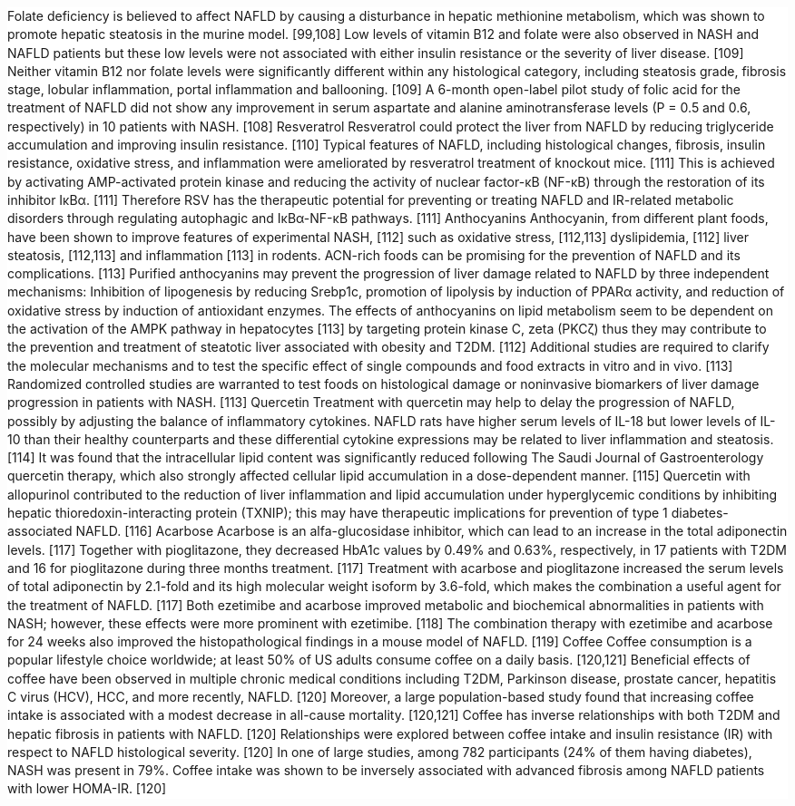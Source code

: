 Folate deficiency is believed to affect NAFLD by causing a disturbance in hepatic methionine metabolism, which was shown to promote hepatic steatosis in the murine model. [99,108] Low levels of vitamin B12 and folate were also observed in NASH and NAFLD patients but these low levels were not associated with either insulin resistance or the severity of liver disease. [109] Neither vitamin B12 nor folate levels were significantly different within any histological category, including steatosis grade, fibrosis stage, lobular inflammation, portal inflammation and ballooning. [109] A 6-month open-label pilot study of folic acid for the treatment of NAFLD did not show any improvement in serum aspartate and alanine aminotransferase levels (P = 0.5 and 0.6, respectively) in 10 patients with NASH. [108] Resveratrol Resveratrol could protect the liver from NAFLD by reducing triglyceride accumulation and improving insulin resistance. [110] Typical features of NAFLD, including histological changes, fibrosis, insulin resistance, oxidative stress, and inflammation were ameliorated by resveratrol treatment of knockout mice. [111] This is achieved by activating AMP-activated protein kinase and reducing the activity of nuclear factor-κB (NF-κB) through the restoration of its inhibitor IκBα. [111] Therefore RSV has the therapeutic potential for preventing or treating NAFLD and IR-related metabolic disorders through regulating autophagic and IκBα-NF-κB pathways. [111] Anthocyanins Anthocyanin, from different plant foods, have been shown to improve features of experimental NASH, [112] such as oxidative stress, [112,113] dyslipidemia, [112] liver steatosis, [112,113] and inflammation [113] in rodents. ACN-rich foods can be promising for the prevention of NAFLD and its complications. [113] Purified anthocyanins may prevent the progression of liver damage related to NAFLD by three independent mechanisms: Inhibition of lipogenesis by reducing Srebp1c, promotion of lipolysis by induction of PPARα activity, and reduction of oxidative stress by induction of antioxidant enzymes. The effects of anthocyanins on lipid metabolism seem to be dependent on the activation of the AMPK pathway in hepatocytes [113] by targeting protein kinase C, zeta (PKCζ) thus they may contribute to the prevention and treatment of steatotic liver associated with obesity and T2DM. [112] Additional studies are required to clarify the molecular mechanisms and to test the specific effect of single compounds and food extracts in vitro and in vivo. [113] Randomized controlled studies are warranted to test foods on histological damage or noninvasive biomarkers of liver damage progression in patients with NASH. [113] Quercetin Treatment with quercetin may help to delay the progression of NAFLD, possibly by adjusting the balance of inflammatory cytokines. NAFLD rats have higher serum levels of IL-18 but lower levels of IL-10 than their healthy counterparts and these differential cytokine expressions may be related to liver inflammation and steatosis. [114] It was found that the intracellular lipid content was significantly reduced following The Saudi Journal of Gastroenterology quercetin therapy, which also strongly affected cellular lipid accumulation in a dose-dependent manner. [115] Quercetin with allopurinol contributed to the reduction of liver inflammation and lipid accumulation under hyperglycemic conditions by inhibiting hepatic thioredoxin-interacting protein (TXNIP); this may have therapeutic implications for prevention of type 1 diabetes-associated NAFLD. [116] Acarbose Acarbose is an alfa-glucosidase inhibitor, which can lead to an increase in the total adiponectin levels. [117] Together with pioglitazone, they decreased HbA1c values by 0.49% and 0.63%, respectively, in 17 patients with T2DM and 16 for pioglitazone during three months treatment. [117] Treatment with acarbose and pioglitazone increased the serum levels of total adiponectin by 2.1-fold and its high molecular weight isoform by 3.6-fold, which makes the combination a useful agent for the treatment of NAFLD. [117] Both ezetimibe and acarbose improved metabolic and biochemical abnormalities in patients with NASH; however, these effects were more prominent with ezetimibe. [118] The combination therapy with ezetimibe and acarbose for 24 weeks also improved the histopathological findings in a mouse model of NAFLD. [119] Coffee Coffee consumption is a popular lifestyle choice worldwide; at least 50% of US adults consume coffee on a daily basis. [120,121] Beneficial effects of coffee have been observed in multiple chronic medical conditions including T2DM, Parkinson disease, prostate cancer, hepatitis C virus (HCV), HCC, and more recently, NAFLD. [120] Moreover, a large population-based study found that increasing coffee intake is associated with a modest decrease in all-cause mortality. [120,121] Coffee has inverse relationships with both T2DM and hepatic fibrosis in patients with NAFLD. [120] Relationships were explored between coffee intake and insulin resistance (IR) with respect to NAFLD histological severity. [120] In one of large studies, among 782 participants (24% of them having diabetes), NASH was present in 79%. Coffee intake was shown to be inversely associated with advanced fibrosis among NAFLD patients with lower HOMA-IR. [120] 
